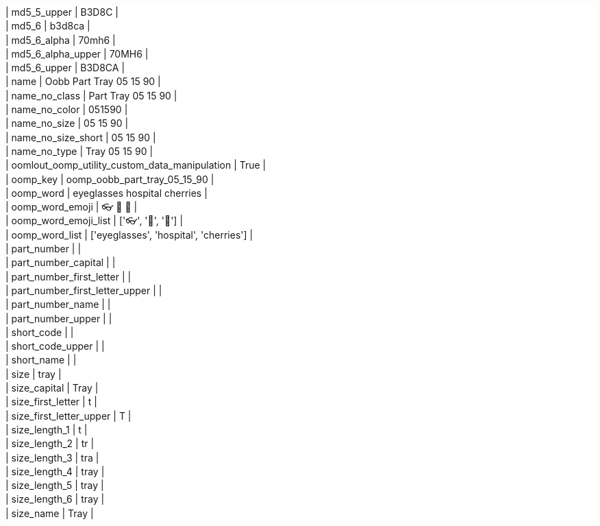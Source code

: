 | md5_5_upper | B3D8C |  
| md5_6 | b3d8ca |  
| md5_6_alpha | 70mh6 |  
| md5_6_alpha_upper | 70MH6 |  
| md5_6_upper | B3D8CA |  
| name | Oobb Part Tray 05 15 90 |  
| name_no_class | Part Tray 05 15 90 |  
| name_no_color | 051590 |  
| name_no_size | 05 15 90 |  
| name_no_size_short | 05 15 90 |  
| name_no_type | Tray 05 15 90 |  
| oomlout_oomp_utility_custom_data_manipulation | True |  
| oomp_key | oomp_oobb_part_tray_05_15_90 |  
| oomp_word | eyeglasses hospital cherries |  
| oomp_word_emoji | :eyeglasses: :hospital: :cherries: |  
| oomp_word_emoji_list | [':eyeglasses:', ':hospital:', ':cherries:'] |  
| oomp_word_list | ['eyeglasses', 'hospital', 'cherries'] |  
| part_number |  |  
| part_number_capital |  |  
| part_number_first_letter |  |  
| part_number_first_letter_upper |  |  
| part_number_name |  |  
| part_number_upper |  |  
| short_code |  |  
| short_code_upper |  |  
| short_name |  |  
| size | tray |  
| size_capital | Tray |  
| size_first_letter | t |  
| size_first_letter_upper | T |  
| size_length_1 | t |  
| size_length_2 | tr |  
| size_length_3 | tra |  
| size_length_4 | tray |  
| size_length_5 | tray |  
| size_length_6 | tray |  
| size_name | Tray |  